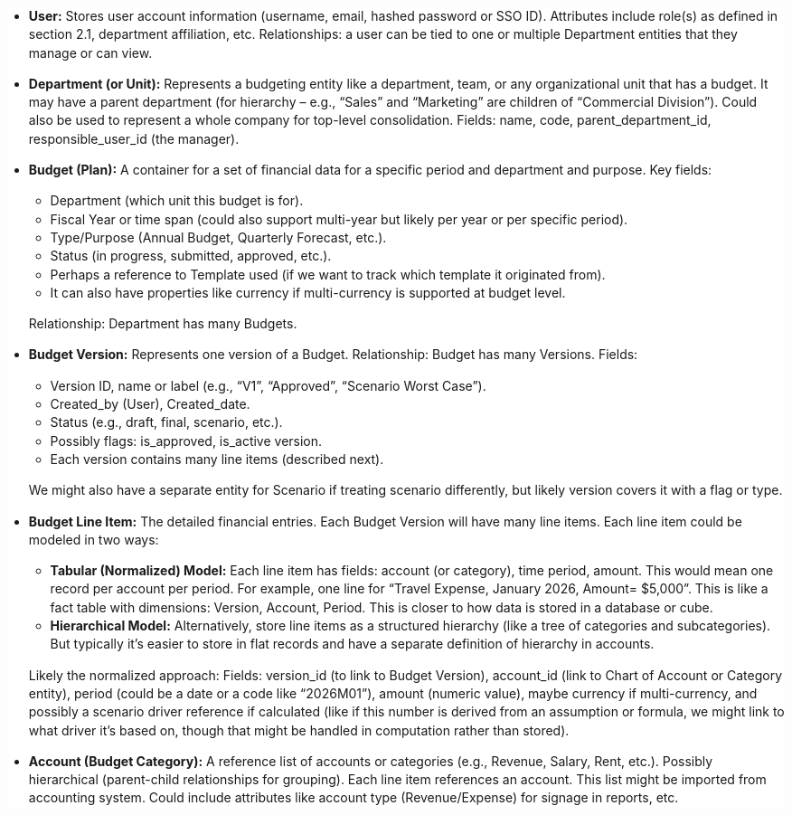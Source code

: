 - **User:** Stores user account information (username, email, hashed password or SSO ID). Attributes include role(s) as defined in section 2.1, department affiliation, etc. Relationships: a user can be tied to one or multiple Department entities that they manage or can view.

- **Department (or Unit):** Represents a budgeting entity like a department, team, or any organizational unit that has a budget. It may have a parent department (for hierarchy – e.g., “Sales” and “Marketing” are children of “Commercial Division”). Could also be used to represent a whole company for top-level consolidation. Fields: name, code, parent_department_id, responsible_user_id (the manager).

- **Budget (Plan):** A container for a set of financial data for a specific period and department and purpose. Key fields:

  - Department (which unit this budget is for).
  - Fiscal Year or time span (could also support multi-year but likely per year or per specific period).
  - Type/Purpose (Annual Budget, Quarterly Forecast, etc.).
  - Status (in progress, submitted, approved, etc.).
  - Perhaps a reference to Template used (if we want to track which template it originated from).
  - It can also have properties like currency if multi-currency is supported at budget level.

  Relationship: Department has many Budgets.

- **Budget Version:** Represents one version of a Budget. Relationship: Budget has many Versions. Fields:

  - Version ID, name or label (e.g., “V1”, “Approved”, “Scenario Worst Case”).
  - Created_by (User), Created_date.
  - Status (e.g., draft, final, scenario, etc.).
  - Possibly flags: is_approved, is_active version.
  - Each version contains many line items (described next).

  We might also have a separate entity for Scenario if treating scenario differently, but likely version covers it with a flag or type.

- **Budget Line Item:** The detailed financial entries. Each Budget Version will have many line items. Each line item could be modeled in two ways:

  - **Tabular (Normalized) Model:** Each line item has fields: account (or category), time period, amount. This would mean one record per account per period. For example, one line for “Travel Expense, January 2026, Amount= \$5,000”. This is like a fact table with dimensions: Version, Account, Period. This is closer to how data is stored in a database or cube.
  - **Hierarchical Model:** Alternatively, store line items as a structured hierarchy (like a tree of categories and subcategories). But typically it’s easier to store in flat records and have a separate definition of hierarchy in accounts.

  Likely the normalized approach:
  Fields: version_id (to link to Budget Version), account_id (link to Chart of Account or Category entity), period (could be a date or a code like “2026M01”), amount (numeric value), maybe currency if multi-currency, and possibly a scenario driver reference if calculated (like if this number is derived from an assumption or formula, we might link to what driver it’s based on, though that might be handled in computation rather than stored).

- **Account (Budget Category):** A reference list of accounts or categories (e.g., Revenue, Salary, Rent, etc.). Possibly hierarchical (parent-child relationships for grouping). Each line item references an account. This list might be imported from accounting system. Could include attributes like account type (Revenue/Expense) for signage in reports, etc.
